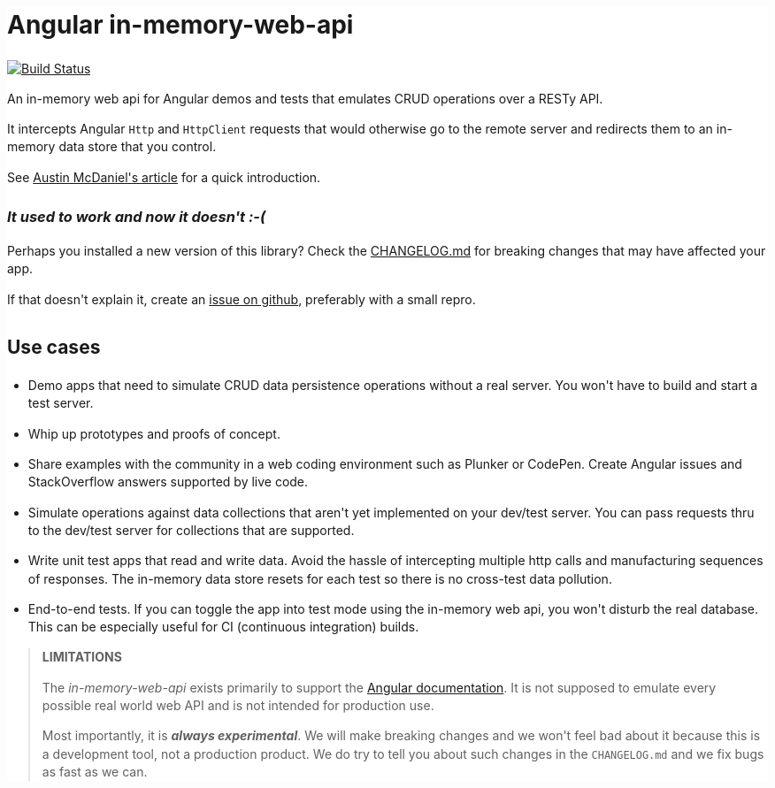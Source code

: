 # Angular in-memory-web-api
[![Build Status][travis-badge]][travis-badge-url]

An in-memory web api for Angular demos and tests
that emulates CRUD operations over a RESTy API.

It intercepts Angular `Http` and `HttpClient` requests that would otherwise go to the remote server and redirects them to an in-memory data store that you control.

See [Austin McDaniel's article](https://medium.com/@amcdnl/mocking-with-angular-more-than-just-unit-testing-cbb7908c9fcc) 
for a quick introduction.

### _It used to work and now it doesn't :-(_

Perhaps you installed a new version of this library? Check the 
[CHANGELOG.md](https://github.com/angular/in-memory-web-api/blob/master/CHANGELOG.md) 
for breaking changes that may have affected your app.

If that doesn't explain it, create an 
[issue on github](https://github.com/angular/in-memory-web-api/issues),
preferably with a small repro.

## Use cases

* Demo apps that need to simulate CRUD data persistence operations without a real server.
You won't have to build and start a test server.

* Whip up prototypes and proofs of concept.

* Share examples with the community in a web coding environment such as Plunker or CodePen.
Create Angular issues and StackOverflow answers supported by live code.

* Simulate operations against data collections that aren't yet implemented on your dev/test server. 
You can pass requests thru to the dev/test server for collections that are supported.

* Write unit test apps that read and write data.
Avoid the hassle of intercepting multiple http calls and manufacturing sequences of responses.
The in-memory data store resets for each test so there is no cross-test data pollution.

* End-to-end tests. If you can toggle the app into test mode
using the in-memory web api, you won't disturb the real database.
This can be especially useful for CI (continuous integration) builds.


>**LIMITATIONS**
>
>The _in-memory-web-api_ exists primarily to support the 
[Angular documentation](https://angular.io/docs/ts/latest/ "Angular documentation web site").
It is not supposed to emulate every possible real world web API and is not intended for production use.
>
>Most importantly, it is ***always experimental***. 
We will make breaking changes and we won't feel bad about it 
because this is a development tool, not a production product. 
We do try to tell you about such changes in the `CHANGELOG.md`
and we fix bugs as fast as we can.


[travis-badge]: https://travis-ci.org/angular/in-memory-web-api.svg?branch=master
[travis-badge-url]: https://travis-ci.org/angular/in-memory-web-api